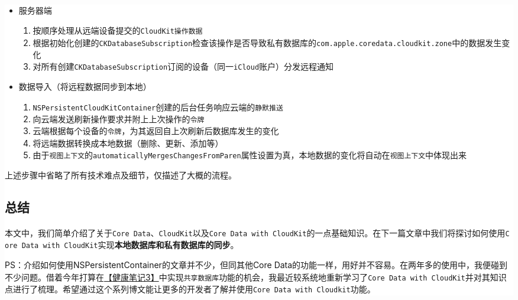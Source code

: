 * 服务器端
  1. 按顺序处理从远端设备提交的`CloudKit操作数据`
  2. 根据初始化创建的`CKDatabaseSubscription`检查该操作是否导致私有数据库的`com.apple.coredata.cloudkit.zone`中的数据发生变化
  3. 对所有创建`CKDatabaseSubscription`订阅的设备（同一`iCloud`账户）分发远程通知

* 数据导入（将远程数据同步到本地）
  1. `NSPersistentCloudKitContainer`创建的后台任务响应云端的`静默推送`
  2. 向云端发送刷新操作要求并附上上次操作的`令牌`
  3. 云端根据每个设备的`令牌`，为其返回自上次刷新后数据库发生的变化
  4. 将远端数据转换成本地数据（删除、更新、添加等）
  5. 由于`视图上下文`的`automaticallyMergesChangesFromParen`属性设置为真，本地数据的变化将自动在`视图上下文`中体现出来

上述步骤中省略了所有技术难点及细节，仅描述了大概的流程。

## 总结 ##

本文中，我们简单介绍了关于`Core Data`、`CloudKit`以及`Core Data with CloudKit`的一点基础知识。在下一篇文章中我们将探讨如何使用`Core Data with CloudKit`实现**本地数据库和私有数据库的同步**。

PS：介绍如何使用NSPersistentContainer的文章并不少，但同其他Core Data的功能一样，用好并不容易。在两年多的使用中，我便碰到不少问题。借着今年打算在[【健康笔记3】](https://www.fatbobman.com/project/healthnotes/)中实现`共享数据库`功能的机会，我最近较系统地重新学习了`Core Data with CloudKit`并对其知识点进行了梳理。希望通过这个系列博文能让更多的开发者了解并使用`Core Data with Cloudkit`功能。
